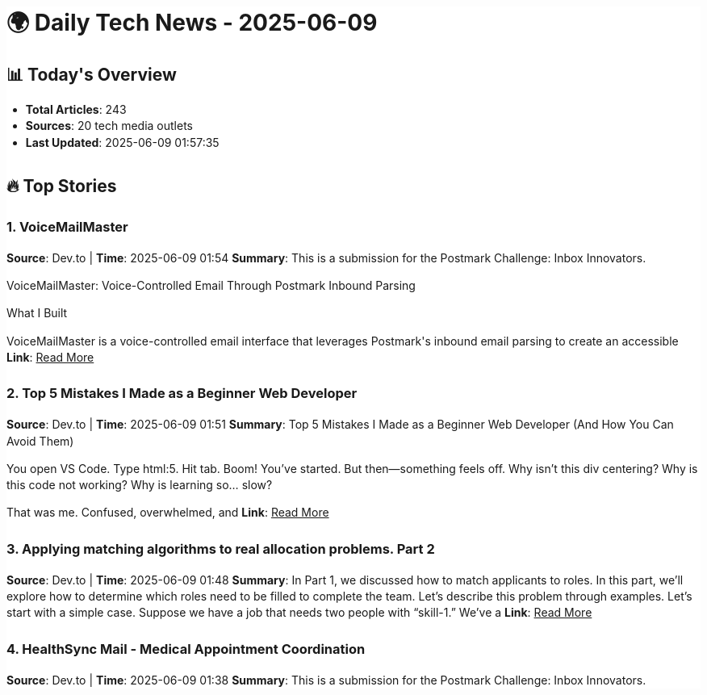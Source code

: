# 🌍 Daily Tech News - 2025-06-09

## 📊 Today's Overview
- **Total Articles**: 243
- **Sources**: 20 tech media outlets
- **Last Updated**: 2025-06-09 01:57:35

## 🔥 Top Stories

### 1. VoiceMailMaster
**Source**: Dev.to | **Time**: 2025-06-09 01:54
**Summary**: This is a submission for the Postmark Challenge: Inbox Innovators.

  
  
  VoiceMailMaster: Voice-Controlled Email Through Postmark Inbound Parsing



  
  
  What I Built

VoiceMailMaster is a voice-controlled email interface that leverages Postmark's inbound email parsing to create an accessible 
**Link**: [Read More](https://dev.to/abdussamadbello/voicemailmaster-4930)

### 2. Top 5 Mistakes I Made as a Beginner Web Developer
**Source**: Dev.to | **Time**: 2025-06-09 01:51
**Summary**: Top 5 Mistakes I Made as a Beginner Web Developer (And How You Can Avoid Them)


You open VS Code. Type html:5. Hit tab. Boom! You’ve started.
But then—something feels off. Why isn’t this div centering? Why is this code not working? Why is learning so… slow?

That was me. Confused, overwhelmed, and 
**Link**: [Read More](https://dev.to/vjygour/top-5-mistakes-i-made-as-a-beginner-web-developer-4k82)

### 3. Applying matching algorithms to real allocation problems. Part 2
**Source**: Dev.to | **Time**: 2025-06-09 01:48
**Summary**: In Part 1, we discussed how to match applicants to roles. In this part, we’ll explore how to determine which roles need to be filled to complete the team. Let’s describe this problem through examples.
Let’s start with a simple case. Suppose we have a job that needs two people with “skill-1.” We’ve a
**Link**: [Read More](https://dev.to/denissudak/applying-matching-algorithms-to-real-allocation-problems-part-2-3ami)

### 4. HealthSync Mail - Medical Appointment Coordination
**Source**: Dev.to | **Time**: 2025-06-09 01:38
**Summary**: This is a submission for the Postmark Challenge: Inbox Innovators.

